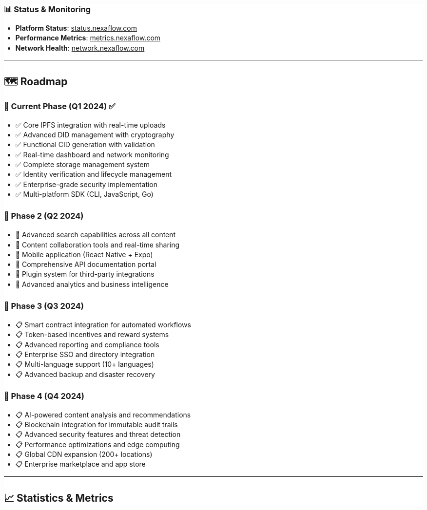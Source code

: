 ### 📊 Status & Monitoring

- **Platform Status**: [status.nexaflow.com](https://status.nexaflow.com)
- **Performance Metrics**: [metrics.nexaflow.com](https://metrics.nexaflow.com)
- **Network Health**: [network.nexaflow.com](https://network.nexaflow.com)

---

## 🗺️ Roadmap

### 🎯 Current Phase (Q1 2024) ✅

- ✅ Core IPFS integration with real-time uploads
- ✅ Advanced DID management with cryptography
- ✅ Functional CID generation with validation
- ✅ Real-time dashboard and network monitoring
- ✅ Complete storage management system
- ✅ Identity verification and lifecycle management
- ✅ Enterprise-grade security implementation
- ✅ Multi-platform SDK (CLI, JavaScript, Go)

### 🚀 Phase 2 (Q2 2024)

- 🔄 Advanced search capabilities across all content
- 🔄 Content collaboration tools and real-time sharing
- 🔄 Mobile application (React Native + Expo)
- 🔄 Comprehensive API documentation portal
- 🔄 Plugin system for third-party integrations
- 🔄 Advanced analytics and business intelligence

### 🌟 Phase 3 (Q3 2024)

- 📋 Smart contract integration for automated workflows
- 📋 Token-based incentives and reward systems
- 📋 Advanced reporting and compliance tools
- 📋 Enterprise SSO and directory integration
- 📋 Multi-language support (10+ languages)
- 📋 Advanced backup and disaster recovery

### 🚀 Phase 4 (Q4 2024)

- 📋 AI-powered content analysis and recommendations
- 📋 Blockchain integration for immutable audit trails
- 📋 Advanced security features and threat detection
- 📋 Performance optimizations and edge computing
- 📋 Global CDN expansion (200+ locations)
- 📋 Enterprise marketplace and app store

---

## 📈 Statistics & Metrics

